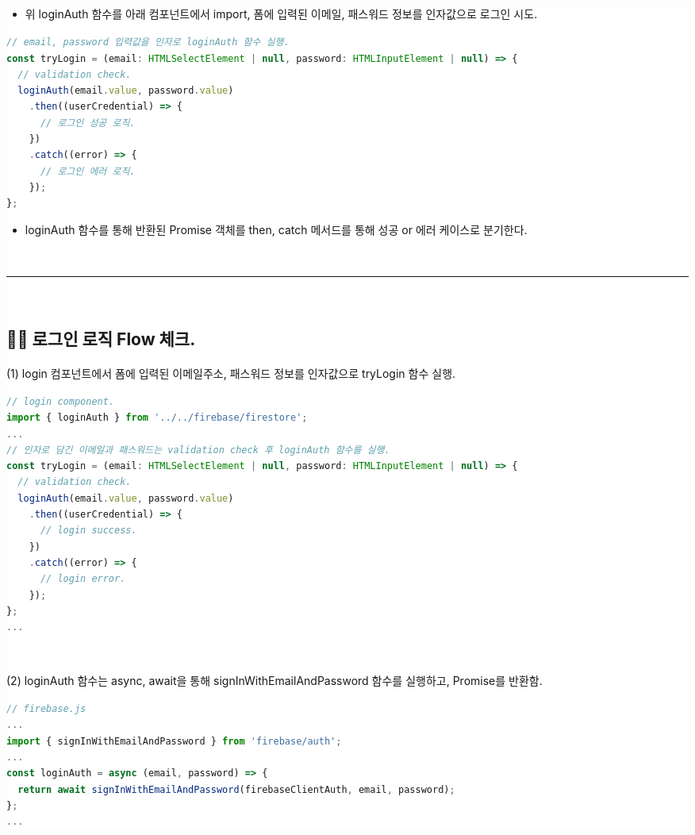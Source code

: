 - 위 loginAuth 함수를 아래 컴포넌트에서 import, 폼에 입력된 이메일, 패스워드 정보를 인자값으로 로그인 시도.

```jsx
// email, password 입력값을 인자로 loginAuth 함수 실행.
const tryLogin = (email: HTMLSelectElement | null, password: HTMLInputElement | null) => {
  // validation check.
  loginAuth(email.value, password.value)
    .then((userCredential) => {
      // 로그인 성공 로직.
    })
    .catch((error) => {
      // 로그인 에러 로직.
    });
};
```

- loginAuth 함수를 통해 반환된 Promise 객체를 then, catch 메서드를 통해 성공 or 에러 케이스로 분기한다.

<br/>

---

<br/>

## 👮‍♀️ 로그인 로직 Flow 체크.

(1) login 컴포넌트에서 폼에 입력된 이메일주소, 패스워드 정보를 인자값으로 tryLogin 함수 실행.

```jsx
// login component.
import { loginAuth } from '../../firebase/firestore';
...
// 인자로 담긴 이메일과 패스워드는 validation check 후 loginAuth 함수를 실행.
const tryLogin = (email: HTMLSelectElement | null, password: HTMLInputElement | null) => {
  // validation check.
  loginAuth(email.value, password.value)
    .then((userCredential) => {
      // login success.
    })
    .catch((error) => {
      // login error.
    });
};
...
```

<br/>

(2) loginAuth 함수는 async, await을 통해 signInWithEmailAndPassword 함수를 실행하고, Promise를 반환함.

```js
// firebase.js
...
import { signInWithEmailAndPassword } from 'firebase/auth';
...
const loginAuth = async (email, password) => {
  return await signInWithEmailAndPassword(firebaseClientAuth, email, password);
};
...
```
